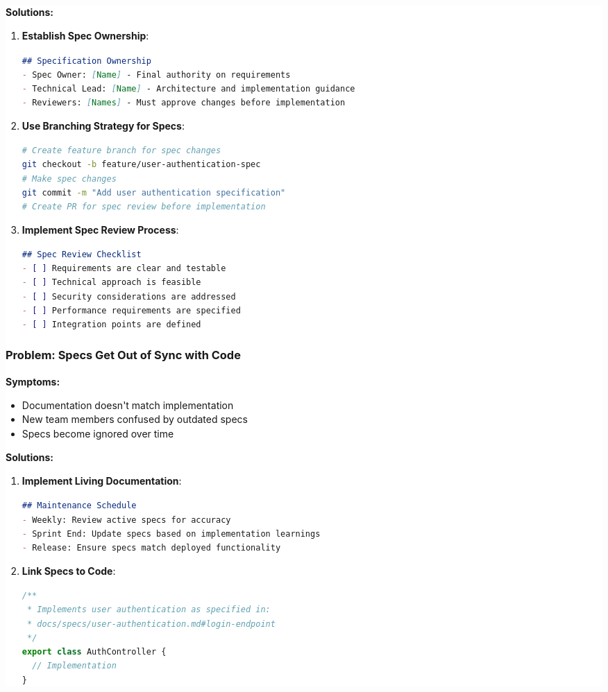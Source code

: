 **Solutions:**

1. **Establish Spec Ownership**:
   ```markdown
   ## Specification Ownership
   - Spec Owner: [Name] - Final authority on requirements
   - Technical Lead: [Name] - Architecture and implementation guidance
   - Reviewers: [Names] - Must approve changes before implementation
   ```

2. **Use Branching Strategy for Specs**:
   ```bash
   # Create feature branch for spec changes
   git checkout -b feature/user-authentication-spec
   # Make spec changes
   git commit -m "Add user authentication specification"
   # Create PR for spec review before implementation
   ```

3. **Implement Spec Review Process**:
   ```markdown
   ## Spec Review Checklist
   - [ ] Requirements are clear and testable
   - [ ] Technical approach is feasible
   - [ ] Security considerations are addressed
   - [ ] Performance requirements are specified
   - [ ] Integration points are defined
   ```

### Problem: Specs Get Out of Sync with Code

**Symptoms:**
- Documentation doesn't match implementation
- New team members confused by outdated specs
- Specs become ignored over time

**Solutions:**

1. **Implement Living Documentation**:
   ```markdown
   ## Maintenance Schedule
   - Weekly: Review active specs for accuracy
   - Sprint End: Update specs based on implementation learnings
   - Release: Ensure specs match deployed functionality
   ```

2. **Link Specs to Code**:
   ```typescript
   /**
    * Implements user authentication as specified in:
    * docs/specs/user-authentication.md#login-endpoint
    */
   export class AuthController {
     // Implementation
   }
   ```
